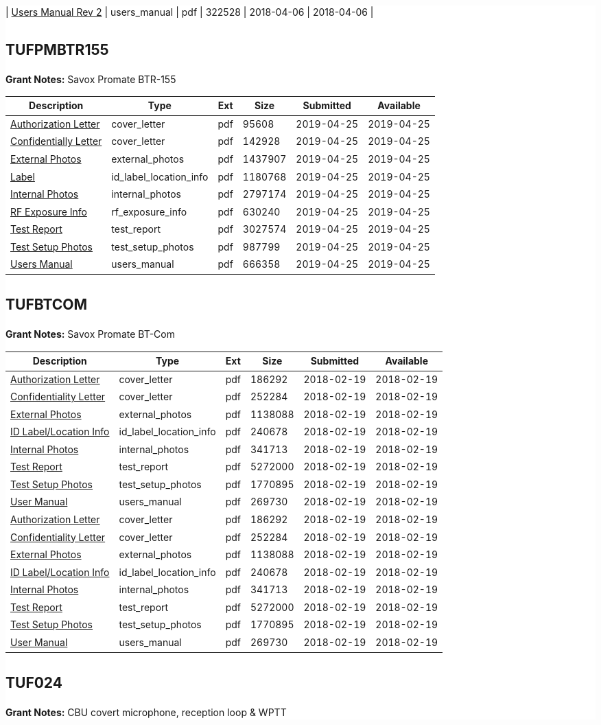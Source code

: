 | [Users Manual Rev 2](TUF080/dfcddb135fcdc3a8dd0624577588e0a0/3808005.pdf) | users_manual | pdf | 322528 | 2018-04-06 | 2018-04-06 |
## TUFPMBTR155
**Grant Notes:** Savox Promate BTR-155

| Description | Type | Ext | Size | Submitted | Available |
| ----------- | ---- | --- | ---- | --------- | --------- |
| [Authorization Letter](TUFPMBTR155/16c72965494f5ec3fd6f96a69db46608/4252242.pdf) | cover_letter | pdf | 95608 | 2019-04-25 | 2019-04-25 |
| [Confidentially Letter](TUFPMBTR155/16c72965494f5ec3fd6f96a69db46608/4252243.pdf) | cover_letter | pdf | 142928 | 2019-04-25 | 2019-04-25 |
| [External Photos](TUFPMBTR155/16c72965494f5ec3fd6f96a69db46608/4252249.pdf) | external_photos | pdf | 1437907 | 2019-04-25 | 2019-04-25 |
| [Label](TUFPMBTR155/16c72965494f5ec3fd6f96a69db46608/4252248.pdf) | id_label_location_info | pdf | 1180768 | 2019-04-25 | 2019-04-25 |
| [Internal Photos](TUFPMBTR155/16c72965494f5ec3fd6f96a69db46608/4252250.pdf) | internal_photos | pdf | 2797174 | 2019-04-25 | 2019-04-25 |
| [RF Exposure Info](TUFPMBTR155/16c72965494f5ec3fd6f96a69db46608/4252253.pdf) | rf_exposure_info | pdf | 630240 | 2019-04-25 | 2019-04-25 |
| [Test Report](TUFPMBTR155/16c72965494f5ec3fd6f96a69db46608/4252252.pdf) | test_report | pdf | 3027574 | 2019-04-25 | 2019-04-25 |
| [Test Setup Photos](TUFPMBTR155/16c72965494f5ec3fd6f96a69db46608/4252251.pdf) | test_setup_photos | pdf | 987799 | 2019-04-25 | 2019-04-25 |
| [Users Manual](TUFPMBTR155/16c72965494f5ec3fd6f96a69db46608/4252244.pdf) | users_manual | pdf | 666358 | 2019-04-25 | 2019-04-25 |
## TUFBTCOM
**Grant Notes:** Savox Promate BT-Com

| Description | Type | Ext | Size | Submitted | Available |
| ----------- | ---- | --- | ---- | --------- | --------- |
| [Authorization Letter](TUFBTCOM/0ec390c23e3155583b018263aa03f21f/3756207.pdf) | cover_letter | pdf | 186292 | 2018-02-19 | 2018-02-19 |
| [Confidentiality Letter](TUFBTCOM/0ec390c23e3155583b018263aa03f21f/3756208.pdf) | cover_letter | pdf | 252284 | 2018-02-19 | 2018-02-19 |
| [External Photos](TUFBTCOM/0ec390c23e3155583b018263aa03f21f/3756206.pdf) | external_photos | pdf | 1138088 | 2018-02-19 | 2018-02-19 |
| [ID Label/Location Info](TUFBTCOM/0ec390c23e3155583b018263aa03f21f/3756205.pdf) | id_label_location_info | pdf | 240678 | 2018-02-19 | 2018-02-19 |
| [Internal Photos](TUFBTCOM/0ec390c23e3155583b018263aa03f21f/3756209.pdf) | internal_photos | pdf | 341713 | 2018-02-19 | 2018-02-19 |
| [Test Report](TUFBTCOM/0ec390c23e3155583b018263aa03f21f/3756204.pdf) | test_report | pdf | 5272000 | 2018-02-19 | 2018-02-19 |
| [Test Setup Photos](TUFBTCOM/0ec390c23e3155583b018263aa03f21f/3756211.pdf) | test_setup_photos | pdf | 1770895 | 2018-02-19 | 2018-02-19 |
| [User Manual](TUFBTCOM/0ec390c23e3155583b018263aa03f21f/3756210.pdf) | users_manual | pdf | 269730 | 2018-02-19 | 2018-02-19 |
| [Authorization Letter](TUFBTCOM/5c194dce8e0f160fd4e4c09c6e3669e1/3756207.pdf) | cover_letter | pdf | 186292 | 2018-02-19 | 2018-02-19 |
| [Confidentiality Letter](TUFBTCOM/5c194dce8e0f160fd4e4c09c6e3669e1/3756208.pdf) | cover_letter | pdf | 252284 | 2018-02-19 | 2018-02-19 |
| [External Photos](TUFBTCOM/5c194dce8e0f160fd4e4c09c6e3669e1/3756206.pdf) | external_photos | pdf | 1138088 | 2018-02-19 | 2018-02-19 |
| [ID Label/Location Info](TUFBTCOM/5c194dce8e0f160fd4e4c09c6e3669e1/3756205.pdf) | id_label_location_info | pdf | 240678 | 2018-02-19 | 2018-02-19 |
| [Internal Photos](TUFBTCOM/5c194dce8e0f160fd4e4c09c6e3669e1/3756209.pdf) | internal_photos | pdf | 341713 | 2018-02-19 | 2018-02-19 |
| [Test Report](TUFBTCOM/5c194dce8e0f160fd4e4c09c6e3669e1/3756204.pdf) | test_report | pdf | 5272000 | 2018-02-19 | 2018-02-19 |
| [Test Setup Photos](TUFBTCOM/5c194dce8e0f160fd4e4c09c6e3669e1/3756211.pdf) | test_setup_photos | pdf | 1770895 | 2018-02-19 | 2018-02-19 |
| [User Manual](TUFBTCOM/5c194dce8e0f160fd4e4c09c6e3669e1/3756210.pdf) | users_manual | pdf | 269730 | 2018-02-19 | 2018-02-19 |
## TUF024
**Grant Notes:** CBU covert microphone, reception loop & WPTT
